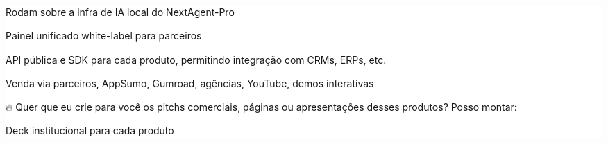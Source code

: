 Rodam sobre a infra de IA local do NextAgent-Pro

Painel unificado white-label para parceiros

API pública e SDK para cada produto, permitindo integração com CRMs, ERPs, etc.

Venda via parceiros, AppSumo, Gumroad, agências, YouTube, demos interativas

🔥 Quer que eu crie para você os pitchs comerciais, páginas ou apresentações desses produtos?
Posso montar:

Deck institucional para cada produto